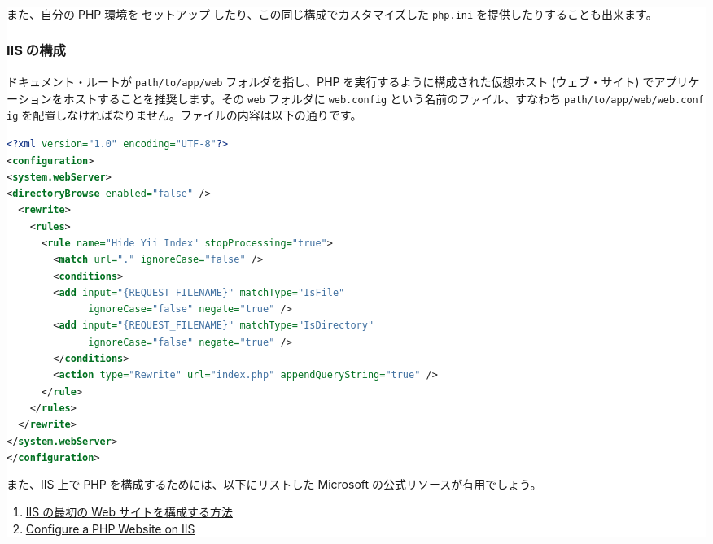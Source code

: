 また、自分の PHP 環境を [セットアップ](https://unit.nginx.org/configuration/#php) したり、この同じ構成でカスタマイズした `php.ini` を提供したりすることも出来ます。

### IIS の構成 <span id="iis-configuration"></span>

ドキュメント・ルートが `path/to/app/web` フォルダを指し、PHP を実行するように構成された仮想ホスト (ウェブ・サイト) でアプリケーションをホストすることを推奨します。その `web` フォルダに `web.config` という名前のファイル、すなわち `path/to/app/web/web.config` を配置しなければなりません。ファイルの内容は以下の通りです。

```xml
<?xml version="1.0" encoding="UTF-8"?>
<configuration>
<system.webServer>
<directoryBrowse enabled="false" />
  <rewrite>
    <rules>
      <rule name="Hide Yii Index" stopProcessing="true">
        <match url="." ignoreCase="false" />
        <conditions>
        <add input="{REQUEST_FILENAME}" matchType="IsFile" 
              ignoreCase="false" negate="true" />
        <add input="{REQUEST_FILENAME}" matchType="IsDirectory" 
              ignoreCase="false" negate="true" />
        </conditions>
        <action type="Rewrite" url="index.php" appendQueryString="true" />
      </rule> 
    </rules>
  </rewrite>
</system.webServer>
</configuration>
```
また、IIS 上で PHP を構成するためには、以下にリストした Microsoft の公式リソースが有用でしょう。
 1. [IIS の最初の Web サイトを構成する方法](https://support.microsoft.com/ja-jp/help/323972/how-to-set-up-your-first-iis-web-site)
 2. [Configure a PHP Website on IIS](https://docs.microsoft.com/en-us/iis/application-frameworks/scenario-build-a-php-website-on-iis/configure-a-php-website-on-iis)
